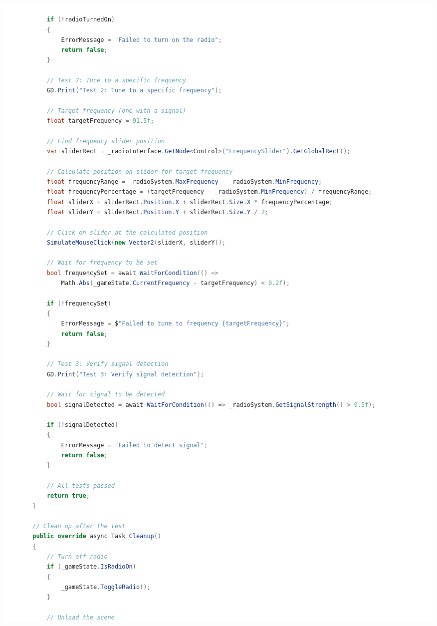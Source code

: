 ```csharp
            
            if (!radioTurnedOn)
            {
                ErrorMessage = "Failed to turn on the radio";
                return false;
            }
            
            // Test 2: Tune to a specific frequency
            GD.Print("Test 2: Tune to a specific frequency");
            
            // Target frequency (one with a signal)
            float targetFrequency = 91.5f;
            
            // Find frequency slider position
            var sliderRect = _radioInterface.GetNode<Control>("FrequencySlider").GetGlobalRect();
            
            // Calculate position on slider for target frequency
            float frequencyRange = _radioSystem.MaxFrequency - _radioSystem.MinFrequency;
            float frequencyPercentage = (targetFrequency - _radioSystem.MinFrequency) / frequencyRange;
            float sliderX = sliderRect.Position.X + sliderRect.Size.X * frequencyPercentage;
            float sliderY = sliderRect.Position.Y + sliderRect.Size.Y / 2;
            
            // Click on slider at the calculated position
            SimulateMouseClick(new Vector2(sliderX, sliderY));
            
            // Wait for frequency to be set
            bool frequencySet = await WaitForCondition(() => 
                Math.Abs(_gameState.CurrentFrequency - targetFrequency) < 0.2f);
            
            if (!frequencySet)
            {
                ErrorMessage = $"Failed to tune to frequency {targetFrequency}";
                return false;
            }
            
            // Test 3: Verify signal detection
            GD.Print("Test 3: Verify signal detection");
            
            // Wait for signal to be detected
            bool signalDetected = await WaitForCondition(() => _radioSystem.GetSignalStrength() > 0.5f);
            
            if (!signalDetected)
            {
                ErrorMessage = "Failed to detect signal";
                return false;
            }
            
            // All tests passed
            return true;
        }
        
        // Clean up after the test
        public override async Task Cleanup()
        {
            // Turn off radio
            if (_gameState.IsRadioOn)
            {
                _gameState.ToggleRadio();
            }
            
            // Unload the scene
```